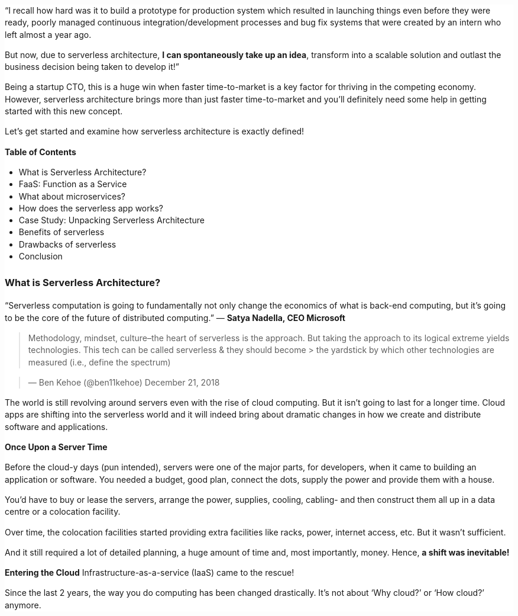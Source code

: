 “I recall how hard was it to build a prototype for production system which resulted in launching things even before they were ready, poorly managed continuous integration/development processes and bug fix systems that were created by an intern who left almost a year ago.

But now, due to serverless architecture, **I can spontaneously take up an idea**, transform into a scalable solution and outlast the business decision being taken to develop it!”

Being a startup CTO, this is a huge win when faster time-to-market is a key factor for thriving in the competing economy. However, serverless architecture brings more than just faster time-to-market and you’ll definitely need some help in getting started with this new concept.

Let’s get started and examine how serverless architecture is exactly defined!

**Table of Contents**
* What is Serverless Architecture?
* FaaS: Function as a Service
* What about microservices?
* How does the serverless app works?
* Case Study: Unpacking Serverless Architecture
* Benefits of serverless
* Drawbacks of serverless
* Conclusion

### What is Serverless Architecture?
“Serverless computation is going to fundamentally not only change the economics of what is back-end computing, but it’s going to be the core of the future of distributed computing.” — **Satya Nadella, CEO Microsoft**

> Methodology, mindset, culture–the heart of serverless is the approach. But taking the approach to its logical extreme yields technologies. This tech can be called serverless & they should become > the yardstick by which other technologies are measured (i.e., define the spectrum)

> — Ben Kehoe (@ben11kehoe) December 21, 2018

The world is still revolving around servers even with the rise of cloud computing. But it isn’t going to last for a longer time. Cloud apps are shifting into the serverless world and it will indeed bring about dramatic changes in how we create and distribute software and applications.

**Once Upon a Server Time**

Before the cloud-y days (pun intended), servers were one of the major parts, for developers,  when it came to building an application or software. You needed a budget, good plan, connect the dots, supply the power and provide them with a house.

You’d have to buy or lease the servers, arrange the power, supplies, cooling, cabling- and then construct them all up in a data centre or a colocation facility.

Over time, the colocation facilities started providing extra facilities like racks, power, internet access, etc. But it wasn’t sufficient.

And it still required a lot of detailed planning, a huge amount of time and, most importantly, money. Hence, **a shift was inevitable!**

**Entering the Cloud**
Infrastructure-as-a-service (IaaS) came to the rescue!

Since the last 2 years, the way you do computing has been changed drastically. It’s not about ‘Why cloud?’ or ‘How cloud?’ anymore.

